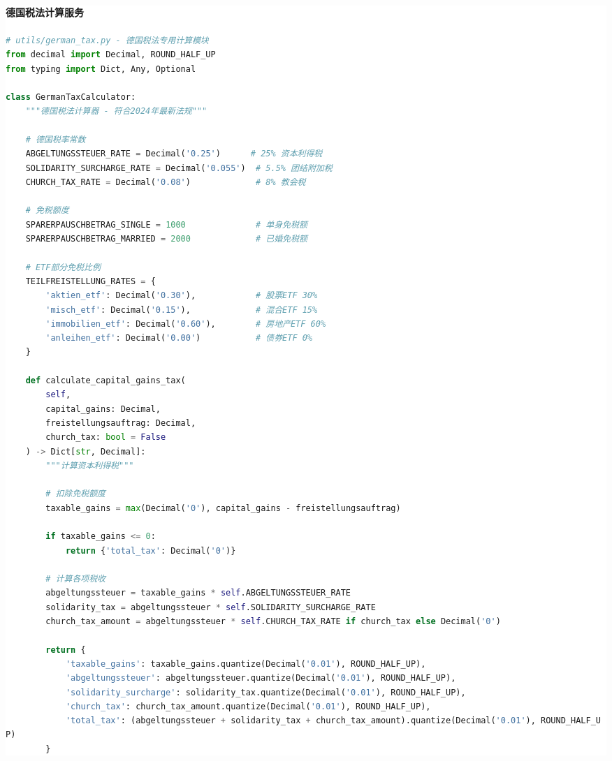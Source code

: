 #### 德国税法计算服务
```python
# utils/german_tax.py - 德国税法专用计算模块
from decimal import Decimal, ROUND_HALF_UP
from typing import Dict, Any, Optional

class GermanTaxCalculator:
    """德国税法计算器 - 符合2024年最新法规"""

    # 德国税率常数
    ABGELTUNGSSTEUER_RATE = Decimal('0.25')      # 25% 资本利得税
    SOLIDARITY_SURCHARGE_RATE = Decimal('0.055')  # 5.5% 团结附加税
    CHURCH_TAX_RATE = Decimal('0.08')             # 8% 教会税

    # 免税额度
    SPARERPAUSCHBETRAG_SINGLE = 1000              # 单身免税额
    SPARERPAUSCHBETRAG_MARRIED = 2000             # 已婚免税额

    # ETF部分免税比例
    TEILFREISTELLUNG_RATES = {
        'aktien_etf': Decimal('0.30'),            # 股票ETF 30%
        'misch_etf': Decimal('0.15'),             # 混合ETF 15%
        'immobilien_etf': Decimal('0.60'),        # 房地产ETF 60%
        'anleihen_etf': Decimal('0.00')           # 债券ETF 0%
    }

    def calculate_capital_gains_tax(
        self,
        capital_gains: Decimal,
        freistellungsauftrag: Decimal,
        church_tax: bool = False
    ) -> Dict[str, Decimal]:
        """计算资本利得税"""

        # 扣除免税额度
        taxable_gains = max(Decimal('0'), capital_gains - freistellungsauftrag)

        if taxable_gains <= 0:
            return {'total_tax': Decimal('0')}

        # 计算各项税收
        abgeltungssteuer = taxable_gains * self.ABGELTUNGSSTEUER_RATE
        solidarity_tax = abgeltungssteuer * self.SOLIDARITY_SURCHARGE_RATE
        church_tax_amount = abgeltungssteuer * self.CHURCH_TAX_RATE if church_tax else Decimal('0')

        return {
            'taxable_gains': taxable_gains.quantize(Decimal('0.01'), ROUND_HALF_UP),
            'abgeltungssteuer': abgeltungssteuer.quantize(Decimal('0.01'), ROUND_HALF_UP),
            'solidarity_surcharge': solidarity_tax.quantize(Decimal('0.01'), ROUND_HALF_UP),
            'church_tax': church_tax_amount.quantize(Decimal('0.01'), ROUND_HALF_UP),
            'total_tax': (abgeltungssteuer + solidarity_tax + church_tax_amount).quantize(Decimal('0.01'), ROUND_HALF_UP)
        }
```
